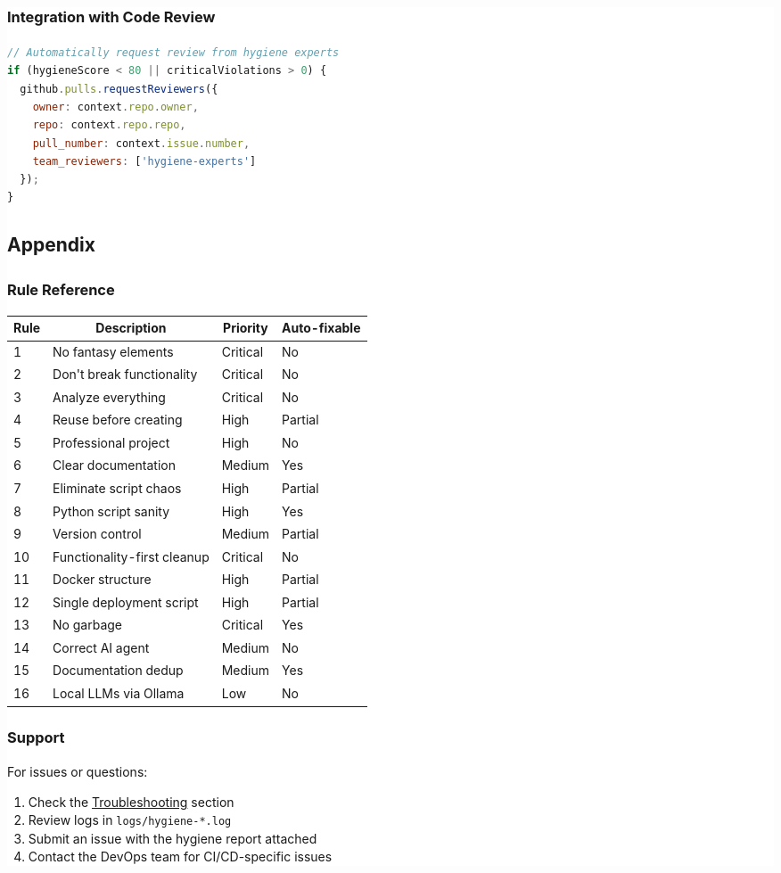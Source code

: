 ### Integration with Code Review

```javascript
// Automatically request review from hygiene experts
if (hygieneScore < 80 || criticalViolations > 0) {
  github.pulls.requestReviewers({
    owner: context.repo.owner,
    repo: context.repo.repo,
    pull_number: context.issue.number,
    team_reviewers: ['hygiene-experts']
  });
}
```

## Appendix

### Rule Reference

| Rule | Description | Priority | Auto-fixable |
|------|-------------|----------|--------------|
| 1 | No fantasy elements | Critical | No |
| 2 | Don't break functionality | Critical | No |
| 3 | Analyze everything | Critical | No |
| 4 | Reuse before creating | High | Partial |
| 5 | Professional project | High | No |
| 6 | Clear documentation | Medium | Yes |
| 7 | Eliminate script chaos | High | Partial |
| 8 | Python script sanity | High | Yes |
| 9 | Version control | Medium | Partial |
| 10 | Functionality-first cleanup | Critical | No |
| 11 | Docker structure | High | Partial |
| 12 | Single deployment script | High | Partial |
| 13 | No garbage | Critical | Yes |
| 14 | Correct AI agent | Medium | No |
| 15 | Documentation dedup | Medium | Yes |
| 16 | Local LLMs via Ollama | Low | No |

### Support

For issues or questions:
1. Check the [Troubleshooting](#troubleshooting) section
2. Review logs in `logs/hygiene-*.log`
3. Submit an issue with the hygiene report attached
4. Contact the DevOps team for CI/CD-specific issues
